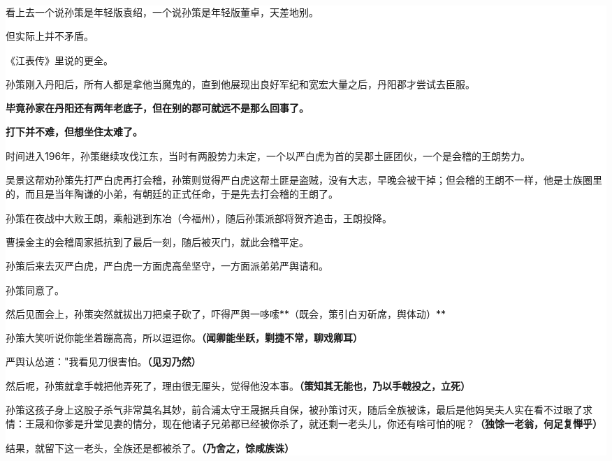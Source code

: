 

看上去一个说孙策是年轻版袁绍，一个说孙策是年轻版董卓，天差地别。



但实际上并不矛盾。



《江表传》里说的更全。



孙策刚入丹阳后，所有人都是拿他当魔鬼的，直到他展现出良好军纪和宽宏大量之后，丹阳郡才尝试去臣服。



**毕竟孙家在丹阳还有两年老底子，但在别的郡可就远不是那么回事了。**



**打下并不难，但想坐住太难了。**





时间进入196年，孙策继续攻伐江东，当时有两股势力未定，一个以严白虎为首的吴郡土匪团伙，一个是会稽的王朗势力。



吴景这帮劝孙策先打严白虎再打会稽，孙策则觉得严白虎这帮土匪是盗贼，没有大志，早晚会被干掉；但会稽的王朗不一样，他是士族圈里的，而且是当年陶谦的小弟，有朝廷的正式任命，于是先去打会稽的王朗了。



孙策在夜战中大败王朗，乘船逃到东冶（今福州），随后孙策派部将贺齐追击，王朗投降。



曹操金主的会稽周家抵抗到了最后一刻，随后被灭门，就此会稽平定。



孙策后来去灭严白虎，严白虎一方面虎高垒坚守，一方面派弟弟严舆请和。



孙策同意了。



然后见面会上，孙策突然就拔出刀把桌子砍了，吓得严舆一哆嗦**（既会，策引白刃斫席，舆体动）**



孙策大笑听说你能坐着蹦高高，所以逗逗你。**（闻卿能坐跃，剿捷不常，聊戏卿耳）**



严舆认怂道："我看见刀很害怕。**（见刃乃然）**



然后呢，孙策就拿手戟把他弄死了，理由很无厘头，觉得他没本事。**（策知其无能也，乃以手戟投之，立死）**



孙策这孩子身上这股子杀气非常莫名其妙，前合浦太守王晟据兵自保，被孙策讨灭，随后全族被诛，最后是他妈吴夫人实在看不过眼了求情：王晟和你爹是升堂见妻的情分，现在他诸子兄弟都已经被你杀了，就还剩一老头儿，你还有啥可怕的呢？**（独馀一老翁，何足复惮乎）**



结果，就留下这一老头，全族还是都被杀了。**（乃舍之，馀咸族诛）**



